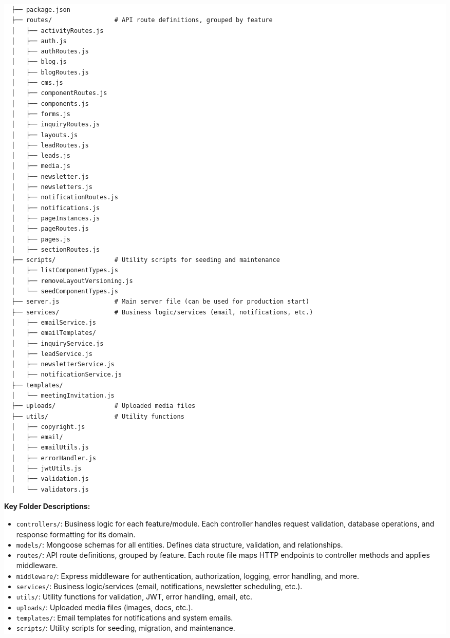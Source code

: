 ```
  ├── package.json
  ├── routes/                 # API route definitions, grouped by feature
  │   ├── activityRoutes.js
  │   ├── auth.js
  │   ├── authRoutes.js
  │   ├── blog.js
  │   ├── blogRoutes.js
  │   ├── cms.js
  │   ├── componentRoutes.js
  │   ├── components.js
  │   ├── forms.js
  │   ├── inquiryRoutes.js
  │   ├── layouts.js
  │   ├── leadRoutes.js
  │   ├── leads.js
  │   ├── media.js
  │   ├── newsletter.js
  │   ├── newsletters.js
  │   ├── notificationRoutes.js
  │   ├── notifications.js
  │   ├── pageInstances.js
  │   ├── pageRoutes.js
  │   ├── pages.js
  │   ├── sectionRoutes.js
  ├── scripts/                # Utility scripts for seeding and maintenance
  │   ├── listComponentTypes.js
  │   ├── removeLayoutVersioning.js
  │   └── seedComponentTypes.js
  ├── server.js               # Main server file (can be used for production start)
  ├── services/               # Business logic/services (email, notifications, etc.)
  │   ├── emailService.js
  │   ├── emailTemplates/
  │   ├── inquiryService.js
  │   ├── leadService.js
  │   ├── newsletterService.js
  │   ├── notificationService.js
  ├── templates/
  │   └── meetingInvitation.js
  ├── uploads/                # Uploaded media files
  ├── utils/                  # Utility functions
  │   ├── copyright.js
  │   ├── email/
  │   ├── emailUtils.js
  │   ├── errorHandler.js
  │   ├── jwtUtils.js
  │   ├── validation.js
  │   └── validators.js
```

**Key Folder Descriptions:**
- `controllers/`: Business logic for each feature/module. Each controller handles request validation, database operations, and response formatting for its domain.
- `models/`: Mongoose schemas for all entities. Defines data structure, validation, and relationships.
- `routes/`: API route definitions, grouped by feature. Each route file maps HTTP endpoints to controller methods and applies middleware.
- `middleware/`: Express middleware for authentication, authorization, logging, error handling, and more.
- `services/`: Business logic/services (email, notifications, newsletter scheduling, etc.).
- `utils/`: Utility functions for validation, JWT, error handling, email, etc.
- `uploads/`: Uploaded media files (images, docs, etc.).
- `templates/`: Email templates for notifications and system emails.
- `scripts/`: Utility scripts for seeding, migration, and maintenance.
